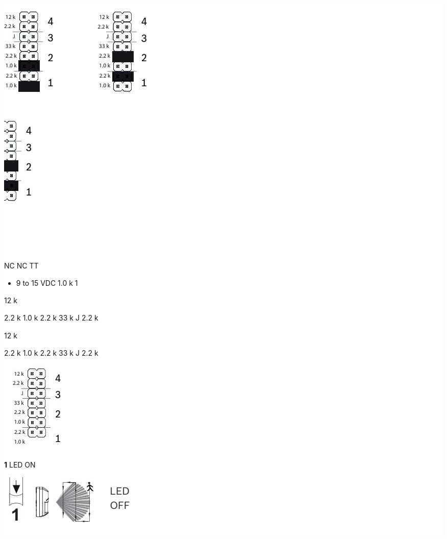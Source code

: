 ![](_page_1_Figure_10.jpeg)

![](_page_1_Figure_11.jpeg)

NC NC TT

- 9 to 15 VDC
1.0 k 1

12 k

2.2 k 1.0 k 2.2 k 33 k J 2.2 k

12 k

2.2 k 1.0 k 2.2 k 33 k J 2.2 k

![](_page_1_Figure_14.jpeg)

**1** LED ON

![](_page_1_Figure_16.jpeg)
